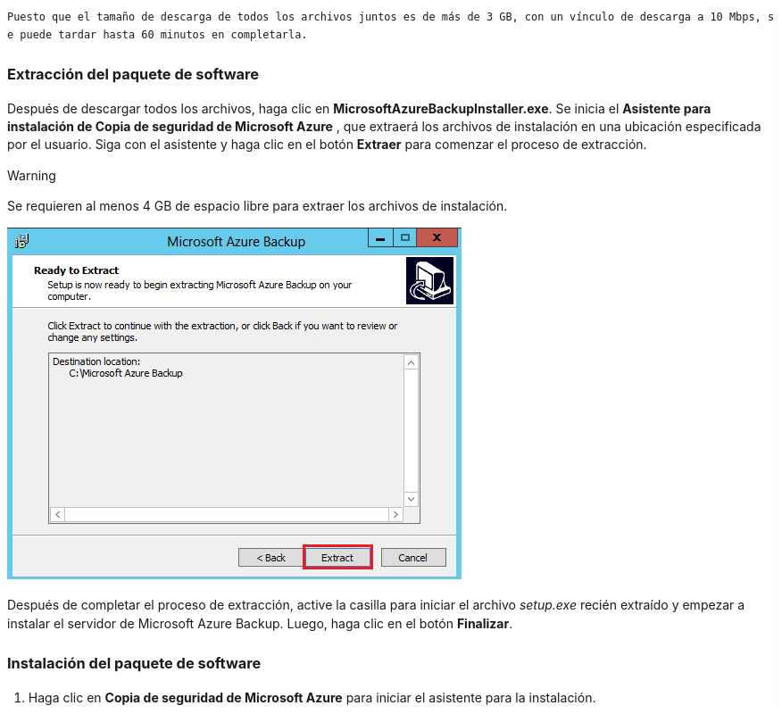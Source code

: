     Puesto que el tamaño de descarga de todos los archivos juntos es de más de 3 GB, con un vínculo de descarga a 10 Mbps, se puede tardar hasta 60 minutos en completarla.

### <a name="extracting-the-software-package"></a>Extracción del paquete de software
Después de descargar todos los archivos, haga clic en **MicrosoftAzureBackupInstaller.exe**. Se inicia el **Asistente para instalación de Copia de seguridad de Microsoft Azure** , que extraerá los archivos de instalación en una ubicación especificada por el usuario. Siga con el asistente y haga clic en el botón **Extraer** para comenzar el proceso de extracción.

> [!WARNING]
> Se requieren al menos 4 GB de espacio libre para extraer los archivos de instalación.
>
>

![Asistente para instalación de Copia de seguridad de Microsoft Azure](./media/backup-azure-microsoft-azure-backup/extract/03.png)

Después de completar el proceso de extracción, active la casilla para iniciar el archivo *setup.exe* recién extraído y empezar a instalar el servidor de Microsoft Azure Backup. Luego, haga clic en el botón **Finalizar**.

### <a name="installing-the-software-package"></a>Instalación del paquete de software
1. Haga clic en **Copia de seguridad de Microsoft Azure** para iniciar el asistente para la instalación.
